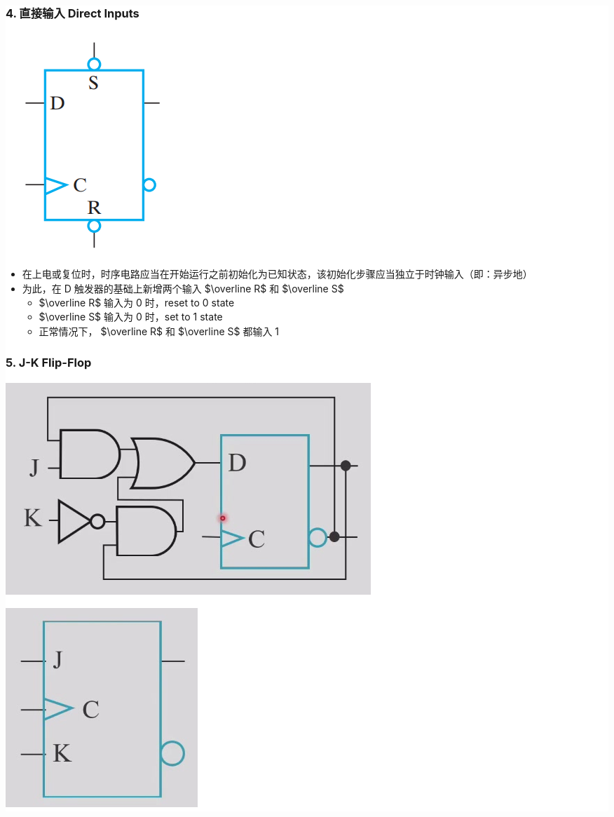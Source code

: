 ### 4. 直接输入 Direct Inputs

![image.png](image%2012.png)

- 在上电或复位时，时序电路应当在开始运行之前初始化为已知状态，该初始化步骤应当独立于时钟输入（即：异步地）
- 为此，在 D 触发器的基础上新增两个输入 $\overline R$ 和 $\overline S$
    - $\overline R$ 输入为 0 时，reset to 0 state
    - $\overline S$ 输入为 0 时，set to 1 state
    - 正常情况下， $\overline R$ 和 $\overline S$ 都输入 1

### 5. J-K Flip-Flop

![image.png](image%2013.png)

![image.png](image%2014.png)
